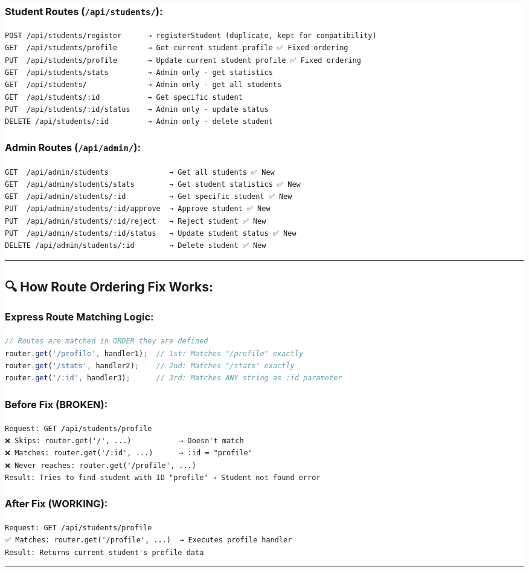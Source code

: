 ### **Student Routes** (`/api/students/`):
```
POST /api/students/register      → registerStudent (duplicate, kept for compatibility)
GET  /api/students/profile       → Get current student profile ✅ Fixed ordering
PUT  /api/students/profile       → Update current student profile ✅ Fixed ordering
GET  /api/students/stats         → Admin only - get statistics
GET  /api/students/              → Admin only - get all students
GET  /api/students/:id           → Get specific student
PUT  /api/students/:id/status    → Admin only - update status
DELETE /api/students/:id         → Admin only - delete student
```

### **Admin Routes** (`/api/admin/`):
```
GET  /api/admin/students              → Get all students ✅ New
GET  /api/admin/students/stats        → Get student statistics ✅ New
GET  /api/admin/students/:id          → Get specific student ✅ New
PUT  /api/admin/students/:id/approve  → Approve student ✅ New
PUT  /api/admin/students/:id/reject   → Reject student ✅ New  
PUT  /api/admin/students/:id/status   → Update student status ✅ New
DELETE /api/admin/students/:id        → Delete student ✅ New
```

---

## **🔍 How Route Ordering Fix Works:**

### **Express Route Matching Logic:**
```javascript
// Routes are matched in ORDER they are defined
router.get('/profile', handler1);  // 1st: Matches "/profile" exactly
router.get('/stats', handler2);    // 2nd: Matches "/stats" exactly  
router.get('/:id', handler3);      // 3rd: Matches ANY string as :id parameter
```

### **Before Fix (BROKEN)**:
```
Request: GET /api/students/profile
❌ Skips: router.get('/', ...)           → Doesn't match
❌ Matches: router.get('/:id', ...)      → :id = "profile" 
❌ Never reaches: router.get('/profile', ...)
Result: Tries to find student with ID "profile" → Student not found error
```

### **After Fix (WORKING)**:
```
Request: GET /api/students/profile  
✅ Matches: router.get('/profile', ...)  → Executes profile handler
Result: Returns current student's profile data
```

---